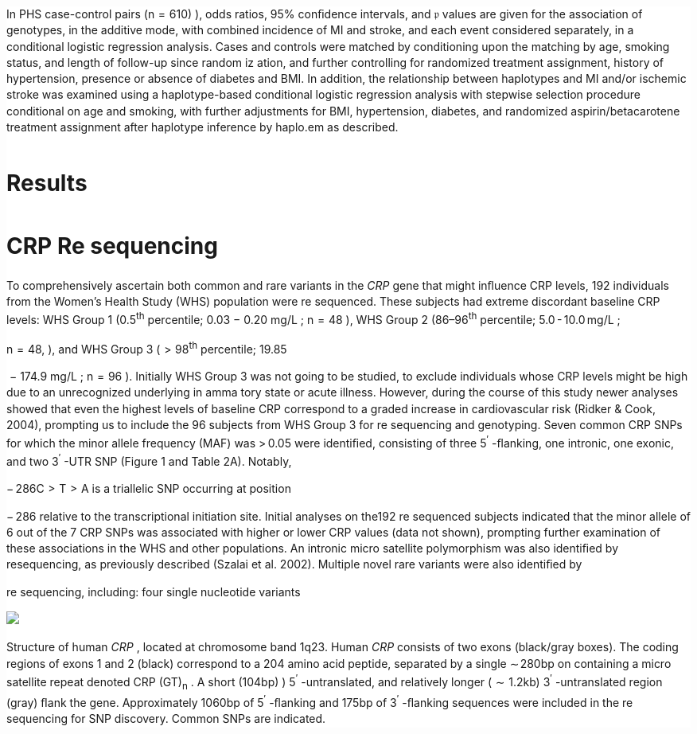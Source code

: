 In PHS case-control pairs   $\mathrm{{(n=610)}}$  ), odds ratios,  $95\%$   conﬁdence intervals, and  $\mathfrak{p}$   values are given for the association of genotypes, in the additive mode, with combined incidence of MI and stroke, and each event considered separately, in a conditional logistic regression analysis. Cases and controls were matched by conditioning upon the matching by age, smoking status, and length of follow-up since random iz ation, and further controlling for randomized treatment assignment, history of hypertension, presence or absence of diabetes and BMI. In addition, the relationship between haplotypes and MI and/or ischemic stroke was examined using a haplotype-based conditional logistic regression analysis with stepwise selection procedure conditional on age and smoking, with further adjustments for BMI, hypertension, diabetes, and randomized aspirin/betacarotene treatment assignment after haplotype inference by haplo.em as described.  

# Results  

# CRP Re sequencing  

To comprehensively ascertain both common and rare variants in the    $C R P$   gene that might inﬂuence CRP levels, 192 individuals from the Women’s Health Study (WHS) population were re sequenced. These subjects had extreme discordant baseline CRP levels: WHS Group 1   $(0.5^{\mathrm{th}}$    percentile;  $0.03\mathrm{~-~}0.20~\mathrm{mg/L}$  ;  $\mathrm{n}=48$  ), WHS Group 2   $(86–96^{\mathrm{th}}$    percentile;   $5.0\,\textrm{-}\,10.0\,\textrm{mg/L}$  ;

  $\mathrm{n}=48,$  ), and WHS Group 3   $(>98^{\mathrm{th}}$    percentile; 19.85

  $\mathrm{~-~}174.9~\mathrm{mg/L}$  ;  $\mathrm{n=96}$  ). Initially WHS Group 3 was not going to be studied, to exclude individuals whose CRP levels might be high due to an unrecognized underlying in amma tory state or acute illness. However, during the course of this study newer analyses showed that even the highest levels of baseline CRP correspond to a graded increase in cardiovascular risk (Ridker & Cook, 2004), prompting us to include the 96 subjects from WHS Group 3 for re sequencing and genotyping. Seven common  CRP  SNPs for which the minor allele frequency (MAF) was    $>\,0.05$   were identiﬁed, consisting of three   $5^{\prime}$  -ﬂanking, one intronic, one exonic, and two  $3^{\prime}$  -UTR SNP (Figure 1 and Table 2A). Notably,

  $\mathrm{-\,286C>T>A}$   is a triallelic SNP occurring at position

  $-\,286$   relative to the transcriptional initiation site. Initial analyses on the192 re sequenced subjects indicated that the minor allele of 6 out of the 7  CRP  SNPs was associated with higher or lower CRP values (data not shown), prompting further examination of these associations in the WHS and other populations. An intronic micro satellite polymorphism was also identiﬁed by resequencing, as previously described (Szalai  et al.  2002). Multiple novel rare variants were also identiﬁed by  

re sequencing, including: four single nucleotide variants  

![](images/7ce1a58206b8d3e05e7d3e4e1ea0bb0972288f3efb44011eb6a7fa55cad5bafc.jpg)  

Structure of human  $C R P$  , located at chromosome band 1q23. Human    $C R P$   consists of two exons (black/gray boxes). The coding regions of exons 1 and 2 (black) correspond to a 204 amino acid peptide, separated by a single    $\sim\!280\mathrm{bp}$  on containing a micro satellite repeat denoted  CRP  $(\mathrm{GT)_{n}}$  . A short  $(104\mathrm{{b}\mathrm{{p})}}$  )  $5^{\prime}$  -untranslated, and relatively longer   $(\sim1.2\mathrm{kb)}$   $3^{\prime}$  -untranslated region (gray) ﬂank the gene. Approximately 1060bp of   $5^{\prime}$  -ﬂanking and 175bp of   $3^{\prime}$  -ﬂanking sequences were included in the re sequencing for SNP discovery. Common SNPs are indicated.  
